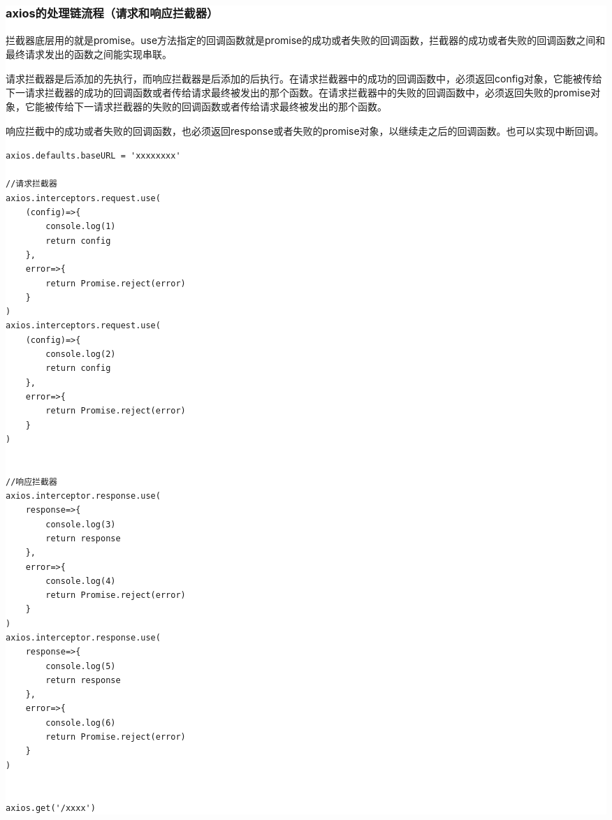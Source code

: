



### axios的处理链流程（请求和响应拦截器）

拦截器底层用的就是promise。use方法指定的回调函数就是promise的成功或者失败的回调函数，拦截器的成功或者失败的回调函数之间和最终请求发出的函数之间能实现串联。

请求拦截器是后添加的先执行，而响应拦截器是后添加的后执行。在请求拦截器中的成功的回调函数中，必须返回config对象，它能被传给下一请求拦截器的成功的回调函数或者传给请求最终被发出的那个函数。在请求拦截器中的失败的回调函数中，必须返回失败的promise对象，它能被传给下一请求拦截器的失败的回调函数或者传给请求最终被发出的那个函数。

响应拦截中的成功或者失败的回调函数，也必须返回response或者失败的promise对象，以继续走之后的回调函数。也可以实现中断回调。

```
axios.defaults.baseURL = 'xxxxxxxx'

//请求拦截器
axios.interceptors.request.use(
	(config)=>{
		console.log(1)
		return config
	},
	error=>{
		return Promise.reject(error)
	}
)
axios.interceptors.request.use(
	(config)=>{
		console.log(2)
		return config
	},
	error=>{
		return Promise.reject(error)
	}
)


//响应拦截器
axios.interceptor.response.use(
	response=>{
		console.log(3)
		return response
	},
	error=>{
		console.log(4)
		return Promise.reject(error)
	}
)
axios.interceptor.response.use(
	response=>{
		console.log(5)
		return response
	},
	error=>{
		console.log(6)
		return Promise.reject(error)
	}
)


axios.get('/xxxx')
```
